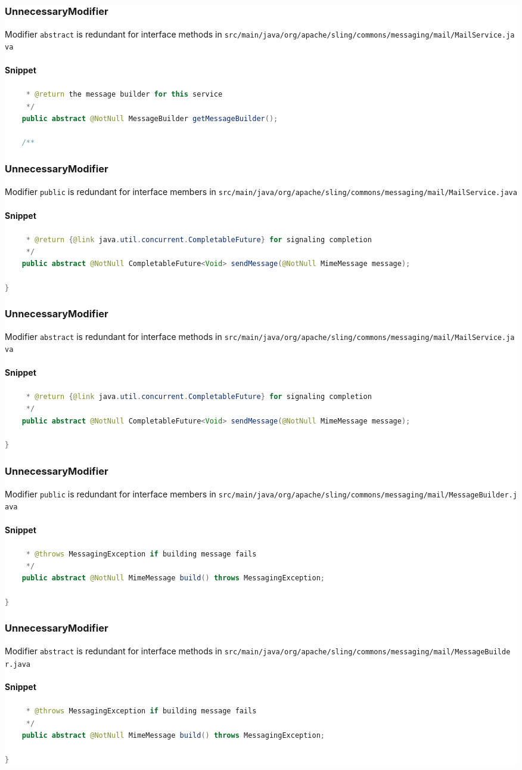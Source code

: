 ### UnnecessaryModifier
Modifier `abstract` is redundant for interface methods
in `src/main/java/org/apache/sling/commons/messaging/mail/MailService.java`
#### Snippet
```java
     * @return the message builder for this service
     */
    public abstract @NotNull MessageBuilder getMessageBuilder();

    /**
```

### UnnecessaryModifier
Modifier `public` is redundant for interface members
in `src/main/java/org/apache/sling/commons/messaging/mail/MailService.java`
#### Snippet
```java
     * @return {@link java.util.concurrent.CompletableFuture} for signaling completion
     */
    public abstract @NotNull CompletableFuture<Void> sendMessage(@NotNull MimeMessage message);

}
```

### UnnecessaryModifier
Modifier `abstract` is redundant for interface methods
in `src/main/java/org/apache/sling/commons/messaging/mail/MailService.java`
#### Snippet
```java
     * @return {@link java.util.concurrent.CompletableFuture} for signaling completion
     */
    public abstract @NotNull CompletableFuture<Void> sendMessage(@NotNull MimeMessage message);

}
```

### UnnecessaryModifier
Modifier `public` is redundant for interface members
in `src/main/java/org/apache/sling/commons/messaging/mail/MessageBuilder.java`
#### Snippet
```java
     * @throws MessagingException if building message fails
     */
    public abstract @NotNull MimeMessage build() throws MessagingException;

}
```

### UnnecessaryModifier
Modifier `abstract` is redundant for interface methods
in `src/main/java/org/apache/sling/commons/messaging/mail/MessageBuilder.java`
#### Snippet
```java
     * @throws MessagingException if building message fails
     */
    public abstract @NotNull MimeMessage build() throws MessagingException;

}
```
